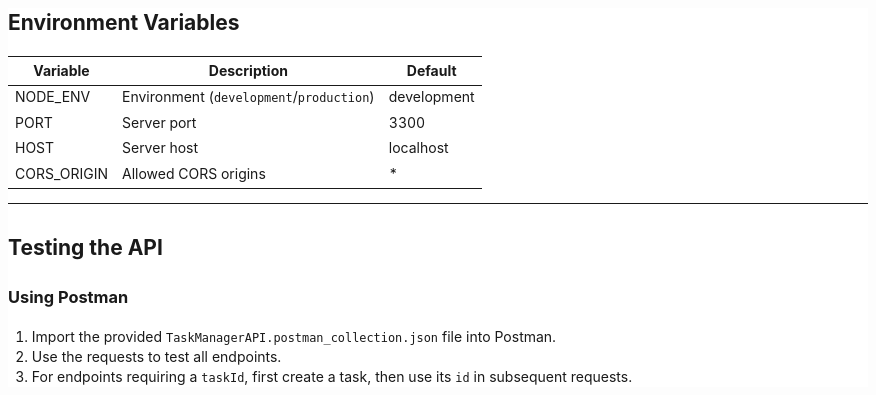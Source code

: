 
## Environment Variables

| Variable    | Description                              | Default     |
| ----------- | ---------------------------------------- | ----------- |
| NODE_ENV    | Environment (`development`/`production`) | development |
| PORT        | Server port                              | 3300        |
| HOST        | Server host                              | localhost   |
| CORS_ORIGIN | Allowed CORS origins                     | \*          |

---

## Testing the API

### Using Postman

1. Import the provided `TaskManagerAPI.postman_collection.json` file into Postman.
2. Use the requests to test all endpoints.
3. For endpoints requiring a `taskId`, first create a task, then use its `id` in subsequent requests.
